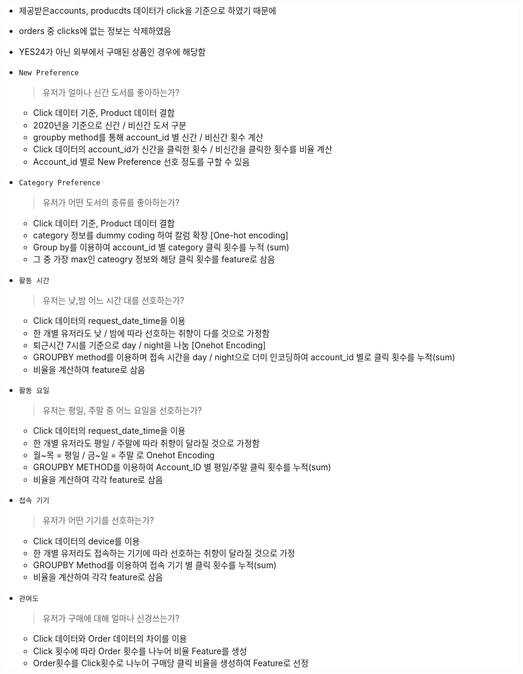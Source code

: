  * 제공받은accounts, producdts 데이터가 click을 기준으로 하였기 때문에
  * orders 중 clicks에 없는 정보는 삭제하였음
  * YES24가 아닌 외부에서 구매된 상품인 경우에 해당함

* `New Preference`

  > 유저가 얼마나 신간 도서를 좋아하는가?

  * Click 데이터 기준, Product 데이터 결합
  * 2020년을 기준으로 신간 / 비신간 도서 구분
  * groupby method를 통해 account_id 별 신간 / 비신간 횟수 계산
  * Click 데이터의 account_id가 신간을 클릭한 횟수 / 비신간을 클릭한 횟수를 비율 계산
  * Account_id 별로 New Preference 선호 정도를 구할 수 있음

* `Category Preference`

  > 유저가 어떤 도서의 종류를 좋아하는가?

  * Click 데이터 기준, Product 데이터 결합
  * category 정보를 dummy coding 하여 칼럼 확장 [One-hot encoding]
  * Group by를 이용하여 account_id 별 category 클릭 횟수를 누적 (sum)
  * 그 중 가장 max인 cateogry 정보와 해당 클릭 횟수를 feature로 삼음

* `활동 시간`

  > 유저는 낮,밤 어느 시간 대를 선호하는가?

  * Click 데이터의 request_date_time을 이용
  * 한 개별 유저라도 낮 / 밤에 따라 선호하는 취향이 다를 것으로 가정함
  * 퇴근시간 7시를 기준으로 day / night을 나눔 [Onehot Encoding]
  * GROUPBY method를 이용하며 접속 시간을 day / night으로 더미 인코딩하여 account_id 별로 클릭 횟수를 누적(sum)
  * 비율을 계산하여 feature로 삼음

* `활동 요일`

  > 유저는 평일, 주말 중 어느 요일을 선호하는가?

  * Click 데이터의 request_date_time을 이용
  * 한 개별 유저라도 평일 / 주말에 따라 취향이 달라질 것으로 가정함
  * 월~목 = 평일 / 금~일 = 주말 로 Onehot Encoding
  * GROUPBY METHOD를 이용하여 Account_ID 별 평일/주말 클릭 횟수를 누적(sum)
  * 비율을 계산하여 각각 feature로 삼음

* `접속 기기`

  > 유저가 어떤 기기를 선호하는가?

  * Click 데이터의 device를 이용
  * 한 개별 유저라도 접속하는 기기에 따라 선호하는 취향이 달라질 것으로 가정
  * GROUPBY Method를 이용하여 접속 기기 별 클릭 횟수를 누적(sum)
  * 비율을 계산하여 각각 feature로 삼음

* `관여도`

  > 유저가 구매에 대해 얼마나 신경쓰는가?

  * Click 데이터와 Order 데이터의 차이를 이용
  * Click 횟수에 따라 Order 횟수를 나누어 비율 Feature를 생성
  * Order횟수를 Click횟수로 나누어 구매당 클릭 비율을 생성하여 Feature로 선정
